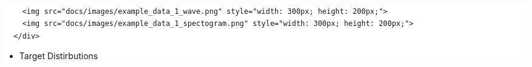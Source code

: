         <img src="docs/images/example_data_1_wave.png" style="width: 300px; height: 200px;">
        <img src="docs/images/example_data_1_spectogram.png" style="width: 300px; height: 200px;">
      </div>
  - Target Distirbutions
      <div style="display:flex; justify-content: center; align-items:center;">